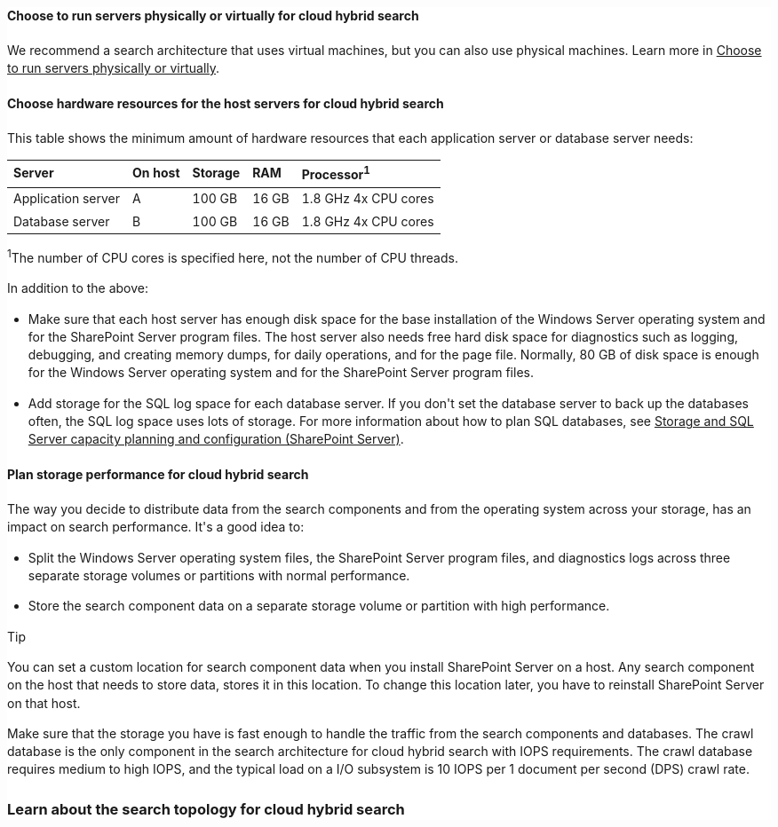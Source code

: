 #### Choose to run servers physically or virtually for cloud hybrid search

We recommend a search architecture that uses virtual machines, but you can also use physical machines. Learn more in [Choose to run servers physically or virtually](../search/plan-enterprise-search-architecture.md).
  
#### Choose hardware resources for the host servers for cloud hybrid search

This table shows the minimum amount of hardware resources that each application server or database server needs:
  
|**Server**|**On host**|**Storage**|**RAM**|**Processor<sup>1</sup>**|
|:-----|:-----|:-----|:-----|:-----|
|Application server  <br/> |A  <br/> |100 GB  <br/> |16 GB  <br/> |1.8 GHz 4x CPU cores  <br/> |
|Database server  <br/> |B  <br/> |100 GB  <br/> |16 GB  <br/> |1.8 GHz 4x CPU cores  <br/> |
   
<sup>1</sup>The number of CPU cores is specified here, not the number of CPU threads.
  
In addition to the above:
  
- Make sure that each host server has enough disk space for the base installation of the Windows Server operating system and for the SharePoint Server program files. The host server also needs free hard disk space for diagnostics such as logging, debugging, and creating memory dumps, for daily operations, and for the page file. Normally, 80 GB of disk space is enough for the Windows Server operating system and for the SharePoint Server program files.
    
- Add storage for the SQL log space for each database server. If you don't set the database server to back up the databases often, the SQL log space uses lots of storage. For more information about how to plan SQL databases, see [Storage and SQL Server capacity planning and configuration (SharePoint Server)](../administration/storage-and-sql-server-capacity-planning-and-configuration.md).
    
#### Plan storage performance for cloud hybrid search

The way you decide to distribute data from the search components and from the operating system across your storage, has an impact on search performance. It's a good idea to:
  
- Split the Windows Server operating system files, the SharePoint Server program files, and diagnostics logs across three separate storage volumes or partitions with normal performance.
    
- Store the search component data on a separate storage volume or partition with high performance.
    
> [!TIP]
> You can set a custom location for search component data when you install SharePoint Server on a host. Any search component on the host that needs to store data, stores it in this location. To change this location later, you have to reinstall SharePoint Server on that host. 
  
Make sure that the storage you have is fast enough to handle the traffic from the search components and databases. The crawl database is the only component in the search architecture for cloud hybrid search with IOPS requirements. The crawl database requires medium to high IOPS, and the typical load on a I/O subsystem is 10 IOPS per 1 document per second (DPS) crawl rate.
  
### Learn about the search topology for cloud hybrid search
<a name="BKMK_Learn_search_topo_cloud_hybrid_search"> </a>

